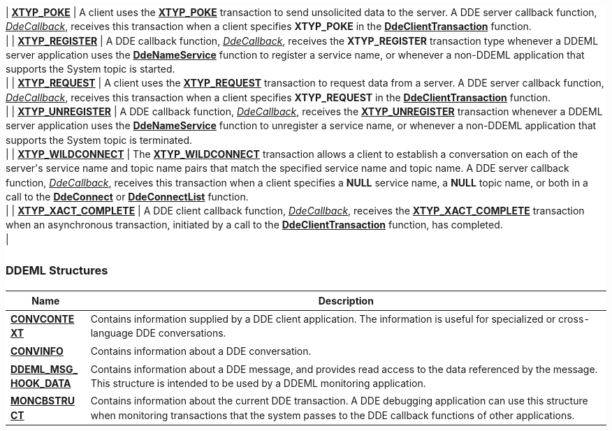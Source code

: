| [**XTYP\_POKE**](xtyp-poke.md)                        | A client uses the [**XTYP\_POKE**](xtyp-poke.md) transaction to send unsolicited data to the server. A DDE server callback function, [*DdeCallback*](https://msdn.microsoft.com/en-us/library/ms648742(v=VS.85).aspx), receives this transaction when a client specifies **XTYP\_POKE** in the [**DdeClientTransaction**](/windows/desktop/api/Ddeml/nf-ddeml-ddeclienttransaction) function. <br/>                                                                                                                                                                                                |
| [**XTYP\_REGISTER**](xtyp-register.md)                | A DDE callback function, [*DdeCallback*](https://msdn.microsoft.com/en-us/library/ms648742(v=VS.85).aspx), receives the **XTYP\_REGISTER** transaction type whenever a DDEML server application uses the [**DdeNameService**](/windows/desktop/api/Ddeml/nf-ddeml-ddenameservice) function to register a service name, or whenever a non-DDEML application that supports the System topic is started. <br/>                                                                                                                                                                                         |
| [**XTYP\_REQUEST**](xtyp-request.md)                  | A client uses the [**XTYP\_REQUEST**](xtyp-request.md) transaction to request data from a server. A DDE server callback function, [*DdeCallback*](https://msdn.microsoft.com/en-us/library/ms648742(v=VS.85).aspx), receives this transaction when a client specifies **XTYP\_REQUEST** in the [**DdeClientTransaction**](/windows/desktop/api/Ddeml/nf-ddeml-ddeclienttransaction) function. <br/>                                                                                                                                                                                                |
| [**XTYP\_UNREGISTER**](xtyp-unregister.md)            | A DDE callback function, [*DdeCallback*](https://msdn.microsoft.com/en-us/library/ms648742(v=VS.85).aspx), receives the [**XTYP\_UNREGISTER**](xtyp-unregister.md) transaction whenever a DDEML server application uses the [**DdeNameService**](/windows/desktop/api/Ddeml/nf-ddeml-ddenameservice) function to unregister a service name, or whenever a non-DDEML application that supports the System topic is terminated. <br/>                                                                                                                                                                |
| [**XTYP\_WILDCONNECT**](xtyp-wildconnect.md)          | The [**XTYP\_WILDCONNECT**](xtyp-wildconnect.md) transaction allows a client to establish a conversation on each of the server's service name and topic name pairs that match the specified service name and topic name. A DDE server callback function, [*DdeCallback*](https://msdn.microsoft.com/en-us/library/ms648742(v=VS.85).aspx), receives this transaction when a client specifies a **NULL** service name, a **NULL** topic name, or both in a call to the [**DdeConnect**](/windows/desktop/api/Ddeml/nf-ddeml-ddeconnect) or [**DdeConnectList**](/windows/desktop/api/Ddeml/nf-ddeml-ddeconnectlist) function. <br/> |
| [**XTYP\_XACT\_COMPLETE**](xtyp-xact-complete.md)     | A DDE client callback function, [*DdeCallback*](https://msdn.microsoft.com/en-us/library/ms648742(v=VS.85).aspx), receives the [**XTYP\_XACT\_COMPLETE**](xtyp-xact-complete.md) transaction when an asynchronous transaction, initiated by a call to the [**DdeClientTransaction**](/windows/desktop/api/Ddeml/nf-ddeml-ddeclienttransaction) function, has completed. <br/>                                                                                                                                                                                                                      |



 

### DDEML Structures



| Name                                                      | Description                                                                                                                                                                                                                     |
|-----------------------------------------------------------|---------------------------------------------------------------------------------------------------------------------------------------------------------------------------------------------------------------------------------|
| [**CONVCONTEXT**](/windows/win32/api/ddeml/ns-ddeml-convcontext)                    | Contains information supplied by a DDE client application. The information is useful for specialized or cross-language DDE conversations. <br/>                                                                           |
| [**CONVINFO**](/windows/win32/api/ddeml/ns-ddeml-convinfo)                          | Contains information about a DDE conversation. <br/>                                                                                                                                                                      |
| [**DDEML\_MSG\_HOOK\_DATA**](/windows/win32/api/ddeml/ns-ddeml-ddeml_msg_hook_data) | Contains information about a DDE message, and provides read access to the data referenced by the message. This structure is intended to be used by a DDEML monitoring application. <br/>                                  |
| [**MONCBSTRUCT**](/windows/win32/api/ddeml/ns-ddeml-moncbstruct)                    | Contains information about the current DDE transaction. A DDE debugging application can use this structure when monitoring transactions that the system passes to the DDE callback functions of other applications. <br/> |